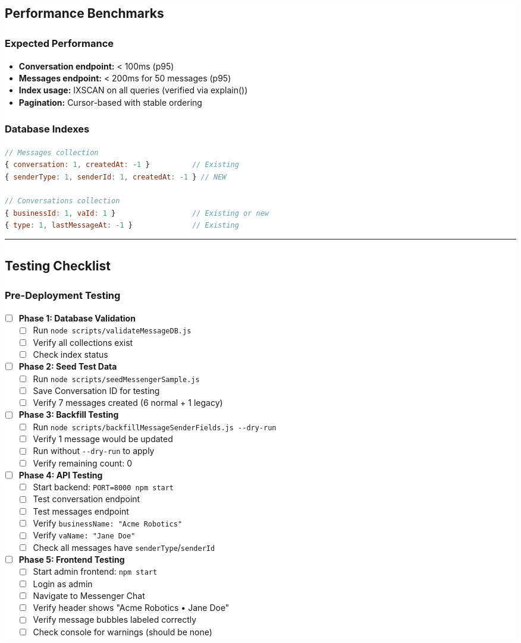 
## Performance Benchmarks

### Expected Performance
- **Conversation endpoint:** < 100ms (p95)
- **Messages endpoint:** < 200ms for 50 messages (p95)
- **Index usage:** IXSCAN on all queries (verified via explain())
- **Pagination:** Cursor-based with stable ordering

### Database Indexes
```javascript
// Messages collection
{ conversation: 1, createdAt: -1 }          // Existing
{ senderType: 1, senderId: 1, createdAt: -1 } // NEW

// Conversations collection
{ businessId: 1, vaId: 1 }                  // Existing or new
{ type: 1, lastMessageAt: -1 }              // Existing
```

---

## Testing Checklist

### Pre-Deployment Testing

- [ ] **Phase 1: Database Validation**
  - [ ] Run `node scripts/validateMessageDB.js`
  - [ ] Verify all collections exist
  - [ ] Check index status

- [ ] **Phase 2: Seed Test Data**
  - [ ] Run `node scripts/seedMessengerSample.js`
  - [ ] Save Conversation ID for testing
  - [ ] Verify 7 messages created (6 normal + 1 legacy)

- [ ] **Phase 3: Backfill Testing**
  - [ ] Run `node scripts/backfillMessageSenderFields.js --dry-run`
  - [ ] Verify 1 message would be updated
  - [ ] Run without `--dry-run` to apply
  - [ ] Verify remaining count: 0

- [ ] **Phase 4: API Testing**
  - [ ] Start backend: `PORT=8000 npm start`
  - [ ] Test conversation endpoint
  - [ ] Test messages endpoint
  - [ ] Verify `businessName: "Acme Robotics"`
  - [ ] Verify `vaName: "Jane Doe"`
  - [ ] Check all messages have `senderType`/`senderId`

- [ ] **Phase 5: Frontend Testing**
  - [ ] Start admin frontend: `npm start`
  - [ ] Login as admin
  - [ ] Navigate to Messenger Chat
  - [ ] Verify header shows "Acme Robotics • Jane Doe"
  - [ ] Verify message bubbles labeled correctly
  - [ ] Check console for warnings (should be none)
